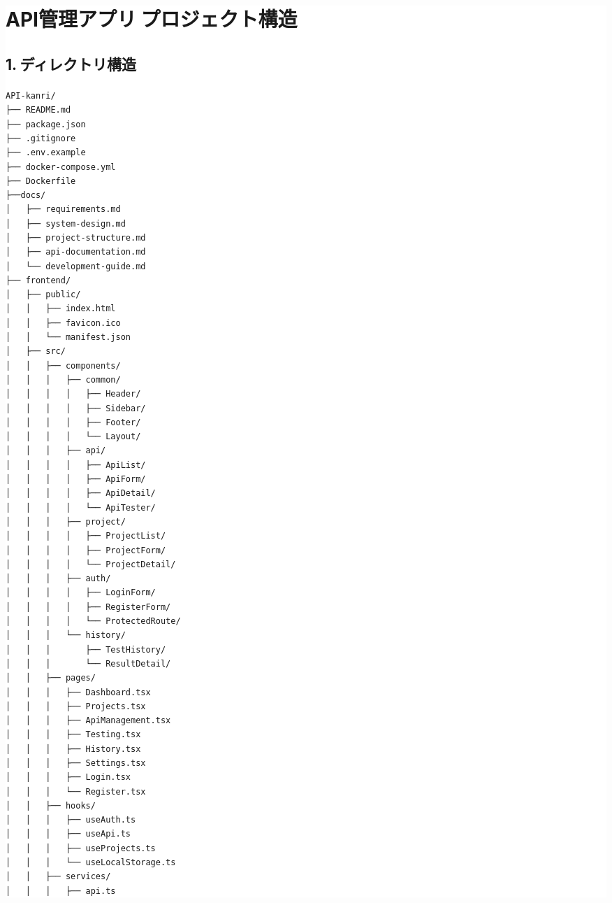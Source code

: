 # API管理アプリ プロジェクト構造

## 1. ディレクトリ構造

```
API-kanri/
├── README.md
├── package.json
├── .gitignore
├── .env.example
├── docker-compose.yml
├── Dockerfile
├──docs/
│   ├── requirements.md
│   ├── system-design.md
│   ├── project-structure.md
│   ├── api-documentation.md
│   └── development-guide.md
├── frontend/
│   ├── public/
│   │   ├── index.html
│   │   ├── favicon.ico
│   │   └── manifest.json
│   ├── src/
│   │   ├── components/
│   │   │   ├── common/
│   │   │   │   ├── Header/
│   │   │   │   ├── Sidebar/
│   │   │   │   ├── Footer/
│   │   │   │   └── Layout/
│   │   │   ├── api/
│   │   │   │   ├── ApiList/
│   │   │   │   ├── ApiForm/
│   │   │   │   ├── ApiDetail/
│   │   │   │   └── ApiTester/
│   │   │   ├── project/
│   │   │   │   ├── ProjectList/
│   │   │   │   ├── ProjectForm/
│   │   │   │   └── ProjectDetail/
│   │   │   ├── auth/
│   │   │   │   ├── LoginForm/
│   │   │   │   ├── RegisterForm/
│   │   │   │   └── ProtectedRoute/
│   │   │   └── history/
│   │   │       ├── TestHistory/
│   │   │       └── ResultDetail/
│   │   ├── pages/
│   │   │   ├── Dashboard.tsx
│   │   │   ├── Projects.tsx
│   │   │   ├── ApiManagement.tsx
│   │   │   ├── Testing.tsx
│   │   │   ├── History.tsx
│   │   │   ├── Settings.tsx
│   │   │   ├── Login.tsx
│   │   │   └── Register.tsx
│   │   ├── hooks/
│   │   │   ├── useAuth.ts
│   │   │   ├── useApi.ts
│   │   │   ├── useProjects.ts
│   │   │   └── useLocalStorage.ts
│   │   ├── services/
│   │   │   ├── api.ts
```